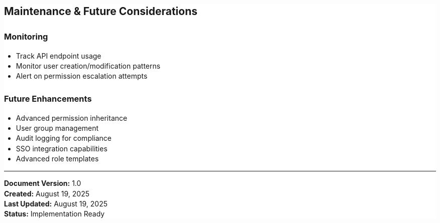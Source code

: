 ## Maintenance & Future Considerations

### Monitoring
- Track API endpoint usage
- Monitor user creation/modification patterns
- Alert on permission escalation attempts

### Future Enhancements
- Advanced permission inheritance
- User group management
- Audit logging for compliance
- SSO integration capabilities
- Advanced role templates

---

**Document Version:** 1.0  
**Created:** August 19, 2025  
**Last Updated:** August 19, 2025  
**Status:** Implementation Ready
